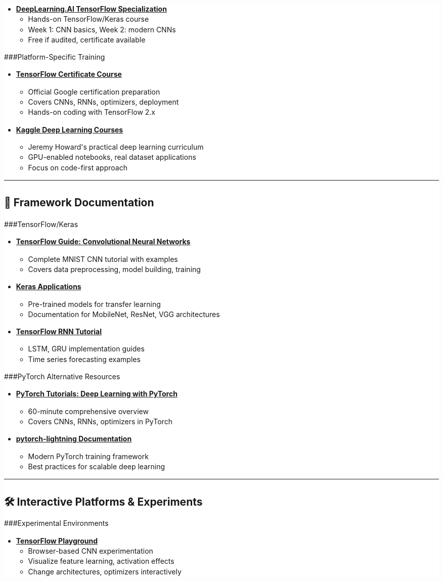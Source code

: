 - **[DeepLearning.AI TensorFlow Specialization](https://www.coursera.org/specializations/tensorflow-in-practice)**
  - Hands-on TensorFlow/Keras course
  - Week 1: CNN basics, Week 2: modern CNNs
  - Free if audited, certificate available

###Platform-Specific Training
- **[TensorFlow Certificate Course](https://www.tensorflow.org/certificate)**
  - Official Google certification preparation
  - Covers CNNs, RNNs, optimizers, deployment
  - Hands-on coding with TensorFlow 2.x

- **[Kaggle Deep Learning Courses](https://www.kaggle.com/learn/deep-learning)** 
  - Jeremy Howard's practical deep learning curriculum
  - GPU-enabled notebooks, real dataset applications
  - Focus on code-first approach

---

## 🔧 **Framework Documentation**

###TensorFlow/Keras
- **[TensorFlow Guide: Convolutional Neural Networks](https://www.tensorflow.org/tutorials/images/cnn)**
  - Complete MNIST CNN tutorial with examples
  - Covers data preprocessing, model building, training

- **[Keras Applications](https://keras.io/api/applications/)**
  - Pre-trained models for transfer learning
  - Documentation for MobileNet, ResNet, VGG architectures

- **[TensorFlow RNN Tutorial](https://www.tensorflow.org/guide/keras/rnn)**
  - LSTM, GRU implementation guides
  - Time series forecasting examples

###PyTorch Alternative Resources
- **[PyTorch Tutorials: Deep Learning with PyTorch](https://pytorch.org/tutorials/beginner/deep_learning_60min_blitz.html)**
  - 60-minute comprehensive overview
  - Covers CNNs, RNNs, optimizers in PyTorch

- **[pytorch-lightning Documentation](https://pytorch-lightning.readthedocs.io/)**
  - Modern PyTorch training framework
  - Best practices for scalable deep learning

---

## 🛠️ **Interactive Platforms & Experiments**

###Experimental Environments
- **[TensorFlow Playground](https://playground.tensorflow.org/)**
  - Browser-based CNN experimentation
  - Visualize feature learning, activation effects
  - Change architectures, optimizers interactively
